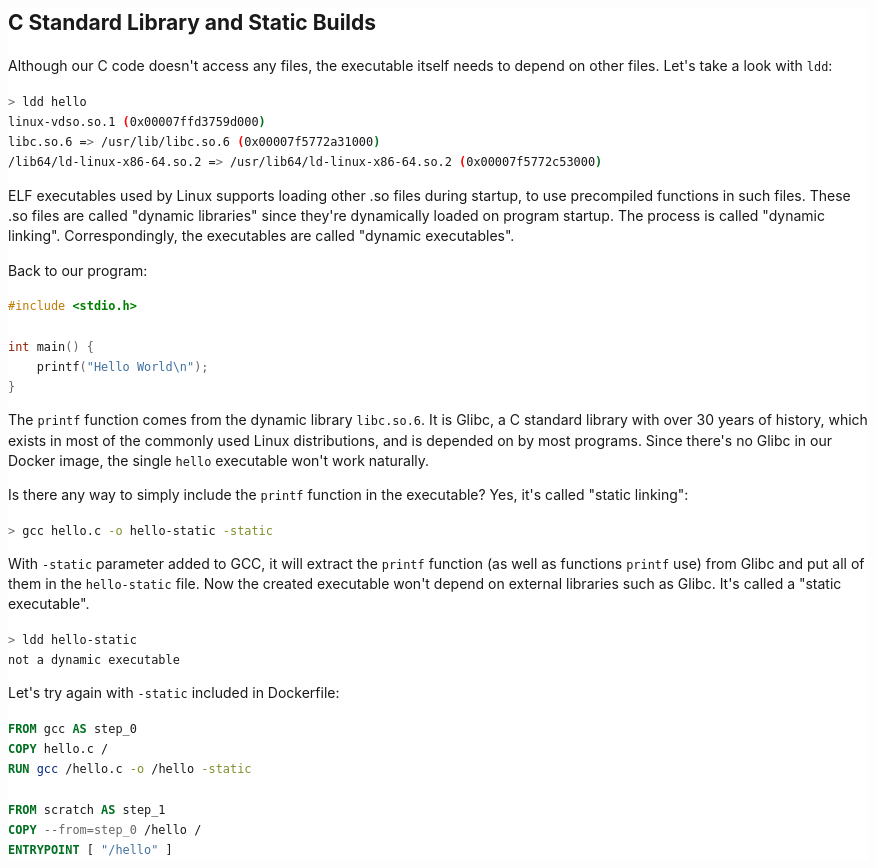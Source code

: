 C Standard Library and Static Builds
------------------------------------

Although our C code doesn't access any files, the executable itself needs to depend on other files. Let's take a look with `ldd`:

```bash
> ldd hello
linux-vdso.so.1 (0x00007ffd3759d000)
libc.so.6 => /usr/lib/libc.so.6 (0x00007f5772a31000)
/lib64/ld-linux-x86-64.so.2 => /usr/lib64/ld-linux-x86-64.so.2 (0x00007f5772c53000)
```

ELF executables used by Linux supports loading other .so files during startup, to use precompiled functions in such files. These .so files are called "dynamic libraries" since they're dynamically loaded on program startup. The process is called "dynamic linking". Correspondingly, the executables are called "dynamic executables".

Back to our program:

```c
#include <stdio.h>

int main() {
    printf("Hello World\n");
}
```

The `printf` function comes from the dynamic library `libc.so.6`. It is Glibc, a C standard library with over 30 years of history, which exists in most of the commonly used Linux distributions, and is depended on by most programs. Since there's no Glibc in our Docker image, the single `hello` executable won't work naturally.

Is there any way to simply include the `printf` function in the executable? Yes, it's called "static linking":

```bash
> gcc hello.c -o hello-static -static
```

With `-static` parameter added to GCC, it will extract the `printf` function (as well as functions `printf` use) from Glibc and put all of them in the `hello-static` file. Now the created executable won't depend on external libraries such as Glibc. It's called a "static executable".

```bash
> ldd hello-static
not a dynamic executable
```

Let's try again with `-static` included in Dockerfile:

```dockerfile
FROM gcc AS step_0
COPY hello.c /
RUN gcc /hello.c -o /hello -static

FROM scratch AS step_1
COPY --from=step_0 /hello /
ENTRYPOINT [ "/hello" ]
```
